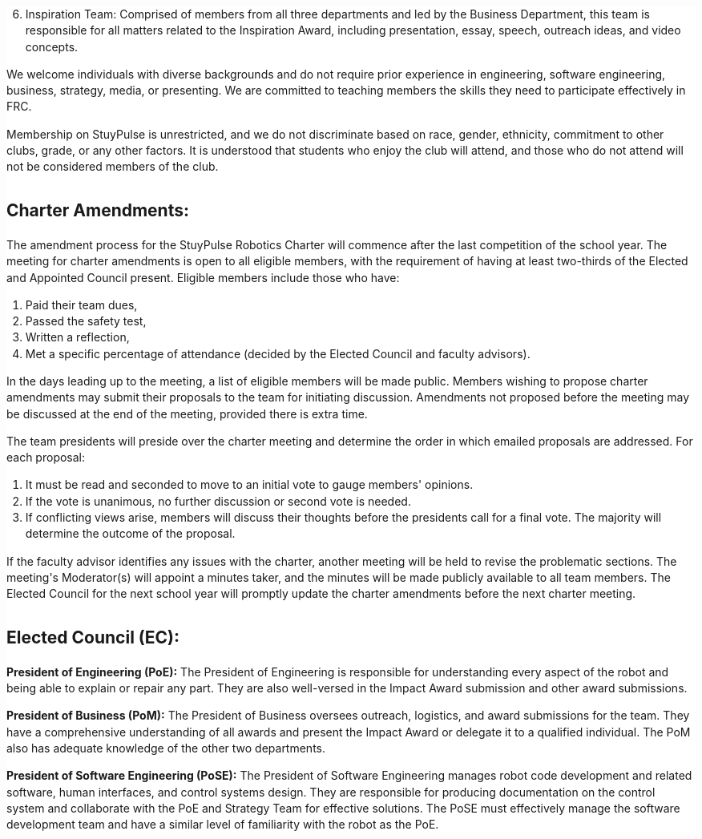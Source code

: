 6. Inspiration Team: Comprised of members from all three departments and led by the Business Department, this team is responsible for all matters related to the Inspiration Award, including presentation, essay, speech, outreach ideas, and video concepts.

We welcome individuals with diverse backgrounds and do not require prior experience in engineering, software engineering, business, strategy, media, or presenting. We are committed to teaching members the skills they need to participate effectively in FRC.

Membership on StuyPulse is unrestricted, and we do not discriminate based on race, gender, ethnicity, commitment to other clubs, grade, or any other factors. It is understood that students who enjoy the club will attend, and those who do not attend will not be considered members of the club.

## Charter Amendments:

The amendment process for the StuyPulse Robotics Charter will commence after the last competition of the school year. The meeting for charter amendments is open to all eligible members, with the requirement of having at least two-thirds of the Elected and Appointed Council present. Eligible members include those who have:

1. Paid their team dues,
2. Passed the safety test,
3. Written a reflection,
4. Met a specific percentage of attendance (decided by the Elected Council and faculty advisors).

In the days leading up to the meeting, a list of eligible members will be made public. Members wishing to propose charter amendments may submit their proposals to the team for initiating discussion. Amendments not proposed before the meeting may be discussed at the end of the meeting, provided there is extra time.

The team presidents will preside over the charter meeting and determine the order in which emailed proposals are addressed. For each proposal:

1. It must be read and seconded to move to an initial vote to gauge members' opinions.
2. If the vote is unanimous, no further discussion or second vote is needed.
3. If conflicting views arise, members will discuss their thoughts before the presidents call for a final vote. The majority will determine the outcome of the proposal.

If the faculty advisor identifies any issues with the charter, another meeting will be held to revise the problematic sections. The meeting's Moderator(s) will appoint a minutes taker, and the minutes will be made publicly available to all team members. The Elected Council for the next school year will promptly update the charter amendments before the next charter meeting.

## Elected Council (EC):

**President of Engineering (PoE):** The President of Engineering is responsible for understanding every aspect of the robot and being able to explain or repair any part. They are also well-versed in the Impact Award submission and other award submissions.

**President of Business (PoM):** The President of Business oversees outreach, logistics, and award submissions for the team. They have a comprehensive understanding of all awards and present the Impact Award or delegate it to a qualified individual. The PoM also has adequate knowledge of the other two departments.

**President of Software Engineering (PoSE):** The President of Software Engineering manages robot code development and related software, human interfaces, and control systems design. They are responsible for producing documentation on the control system and collaborate with the PoE and Strategy Team for effective solutions. The PoSE must effectively manage the software development team and have a similar level of familiarity with the robot as the PoE.
